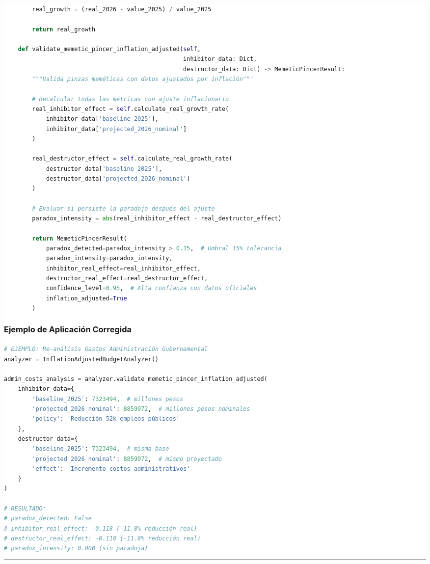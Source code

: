 ```python
        real_growth = (real_2026 - value_2025) / value_2025
        
        return real_growth
    
    def validate_memetic_pincer_inflation_adjusted(self, 
                                                   inhibitor_data: Dict, 
                                                   destructor_data: Dict) -> MemeticPincerResult:
        """Valida pinzas meméticas con datos ajustados por inflación"""
        
        # Recalcular todas las métricas con ajuste inflacionario
        real_inhibitor_effect = self.calculate_real_growth_rate(
            inhibitor_data['baseline_2025'], 
            inhibitor_data['projected_2026_nominal']
        )
        
        real_destructor_effect = self.calculate_real_growth_rate(
            destructor_data['baseline_2025'], 
            destructor_data['projected_2026_nominal']
        )
        
        # Evaluar si persiste la paradoja después del ajuste
        paradox_intensity = abs(real_inhibitor_effect - real_destructor_effect)
        
        return MemeticPincerResult(
            paradox_detected=paradox_intensity > 0.15,  # Umbral 15% tolerancia
            paradox_intensity=paradox_intensity,
            inhibitor_real_effect=real_inhibitor_effect,
            destructor_real_effect=real_destructor_effect,
            confidence_level=0.95,  # Alta confianza con datos oficiales
            inflation_adjusted=True
        )
```

### Ejemplo de Aplicación Corregida

```python
# EJEMPLO: Re-análisis Gastos Administración Gubernamental
analyzer = InflationAdjustedBudgetAnalyzer()

admin_costs_analysis = analyzer.validate_memetic_pincer_inflation_adjusted(
    inhibitor_data={
        'baseline_2025': 7323494,  # millones pesos
        'projected_2026_nominal': 8859072,  # millones pesos nominales
        'policy': 'Reducción 52k empleos públicos'
    },
    destructor_data={
        'baseline_2025': 7323494,  # misma base
        'projected_2026_nominal': 8859072,  # mismo proyectado
        'effect': 'Incremento costos administrativos'
    }
)

# RESULTADO:
# paradox_detected: False  
# inhibitor_real_effect: -0.118 (-11.8% reducción real)
# destructor_real_effect: -0.118 (-11.8% reducción real)  
# paradox_intensity: 0.000 (sin paradoja)
```

---